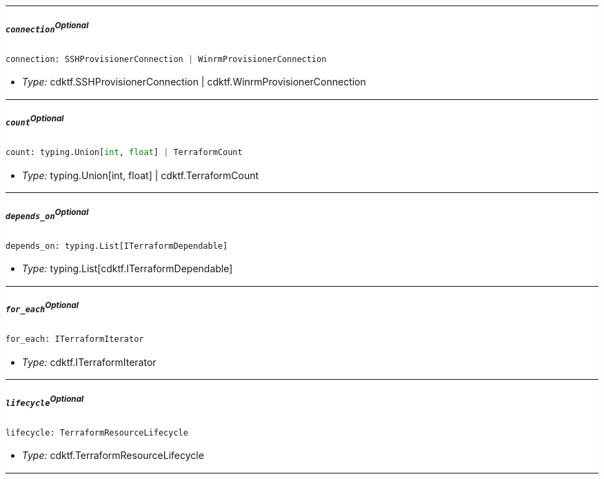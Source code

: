 
---

##### `connection`<sup>Optional</sup> <a name="connection" id="@cdktf/provider-docker.dataDockerNetwork.DataDockerNetworkConfig.property.connection"></a>

```python
connection: SSHProvisionerConnection | WinrmProvisionerConnection
```

- *Type:* cdktf.SSHProvisionerConnection | cdktf.WinrmProvisionerConnection

---

##### `count`<sup>Optional</sup> <a name="count" id="@cdktf/provider-docker.dataDockerNetwork.DataDockerNetworkConfig.property.count"></a>

```python
count: typing.Union[int, float] | TerraformCount
```

- *Type:* typing.Union[int, float] | cdktf.TerraformCount

---

##### `depends_on`<sup>Optional</sup> <a name="depends_on" id="@cdktf/provider-docker.dataDockerNetwork.DataDockerNetworkConfig.property.dependsOn"></a>

```python
depends_on: typing.List[ITerraformDependable]
```

- *Type:* typing.List[cdktf.ITerraformDependable]

---

##### `for_each`<sup>Optional</sup> <a name="for_each" id="@cdktf/provider-docker.dataDockerNetwork.DataDockerNetworkConfig.property.forEach"></a>

```python
for_each: ITerraformIterator
```

- *Type:* cdktf.ITerraformIterator

---

##### `lifecycle`<sup>Optional</sup> <a name="lifecycle" id="@cdktf/provider-docker.dataDockerNetwork.DataDockerNetworkConfig.property.lifecycle"></a>

```python
lifecycle: TerraformResourceLifecycle
```

- *Type:* cdktf.TerraformResourceLifecycle

---